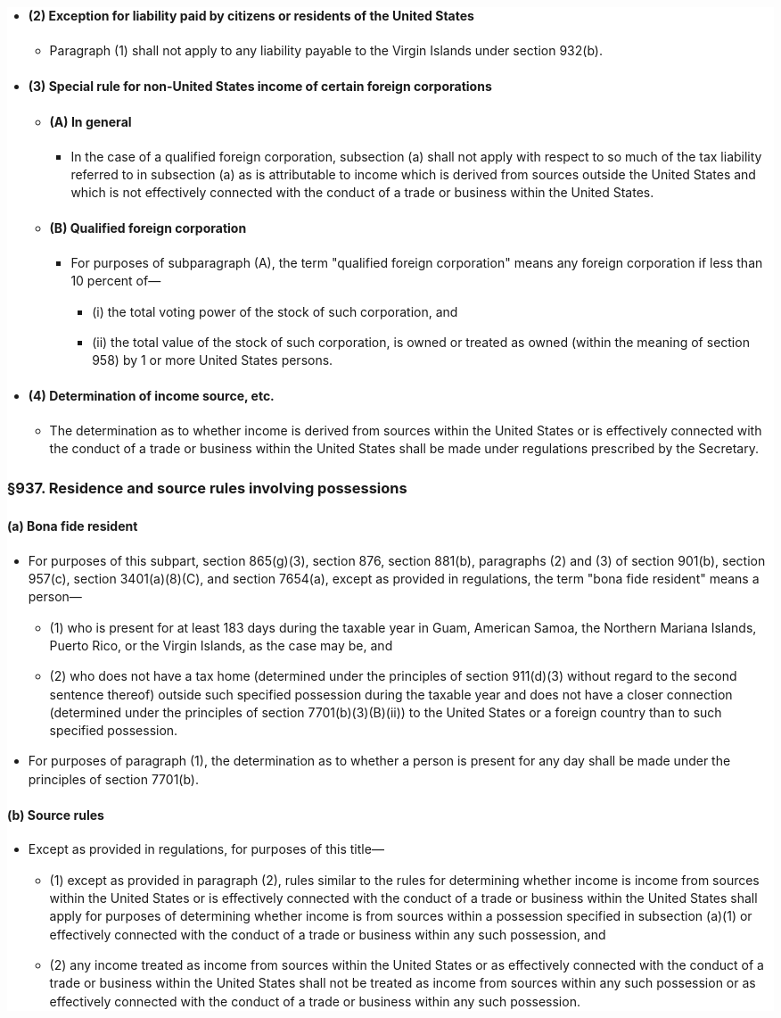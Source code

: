 * #### (2) Exception for liability paid by citizens or residents of the United States
  * Paragraph (1) shall not apply to any liability payable to the Virgin Islands under section 932(b).

* #### (3) Special rule for non-United States income of certain foreign corporations
  * #### (A) In general
    * In the case of a qualified foreign corporation, subsection (a) shall not apply with respect to so much of the tax liability referred to in subsection (a) as is attributable to income which is derived from sources outside the United States and which is not effectively connected with the conduct of a trade or business within the United States.

  * #### (B) Qualified foreign corporation
    * For purposes of subparagraph (A), the term "qualified foreign corporation" means any foreign corporation if less than 10 percent of—

      * (i) the total voting power of the stock of such corporation, and

      * (ii) the total value of the stock of such corporation, is owned or treated as owned (within the meaning of section 958) by 1 or more United States persons.

* #### (4) Determination of income source, etc.
  * The determination as to whether income is derived from sources within the United States or is effectively connected with the conduct of a trade or business within the United States shall be made under regulations prescribed by the Secretary.

### §937. Residence and source rules involving possessions
#### (a) Bona fide resident
* For purposes of this subpart, section 865(g)(3), section 876, section 881(b), paragraphs (2) and (3) of section 901(b), section 957(c), section 3401(a)(8)(C), and section 7654(a), except as provided in regulations, the term "bona fide resident" means a person—

  * (1) who is present for at least 183 days during the taxable year in Guam, American Samoa, the Northern Mariana Islands, Puerto Rico, or the Virgin Islands, as the case may be, and

  * (2) who does not have a tax home (determined under the principles of section 911(d)(3) without regard to the second sentence thereof) outside such specified possession during the taxable year and does not have a closer connection (determined under the principles of section 7701(b)(3)(B)(ii)) to the United States or a foreign country than to such specified possession.


* For purposes of paragraph (1), the determination as to whether a person is present for any day shall be made under the principles of section 7701(b).

#### (b) Source rules
* Except as provided in regulations, for purposes of this title—

  * (1) except as provided in paragraph (2), rules similar to the rules for determining whether income is income from sources within the United States or is effectively connected with the conduct of a trade or business within the United States shall apply for purposes of determining whether income is from sources within a possession specified in subsection (a)(1) or effectively connected with the conduct of a trade or business within any such possession, and

  * (2) any income treated as income from sources within the United States or as effectively connected with the conduct of a trade or business within the United States shall not be treated as income from sources within any such possession or as effectively connected with the conduct of a trade or business within any such possession.
